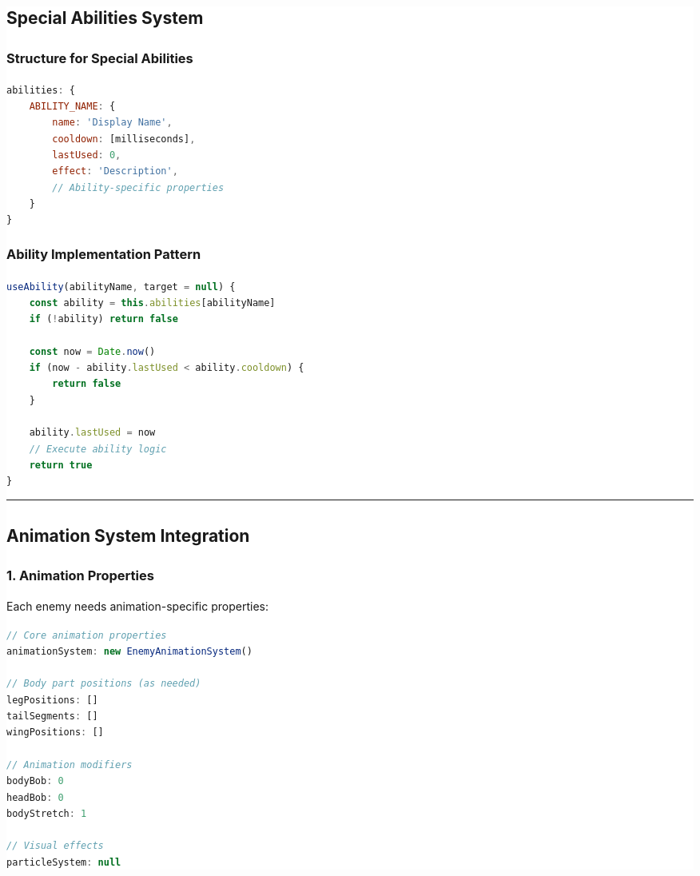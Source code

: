 
## Special Abilities System

### Structure for Special Abilities

```javascript
abilities: {
    ABILITY_NAME: {
        name: 'Display Name',
        cooldown: [milliseconds],
        lastUsed: 0,
        effect: 'Description',
        // Ability-specific properties
    }
}
```

### Ability Implementation Pattern

```javascript
useAbility(abilityName, target = null) {
    const ability = this.abilities[abilityName]
    if (!ability) return false
    
    const now = Date.now()
    if (now - ability.lastUsed < ability.cooldown) {
        return false
    }
    
    ability.lastUsed = now
    // Execute ability logic
    return true
}
```

---

## Animation System Integration

### 1. Animation Properties

Each enemy needs animation-specific properties:

```javascript
// Core animation properties
animationSystem: new EnemyAnimationSystem()

// Body part positions (as needed)
legPositions: []
tailSegments: []
wingPositions: []

// Animation modifiers
bodyBob: 0
headBob: 0
bodyStretch: 1

// Visual effects
particleSystem: null
```
